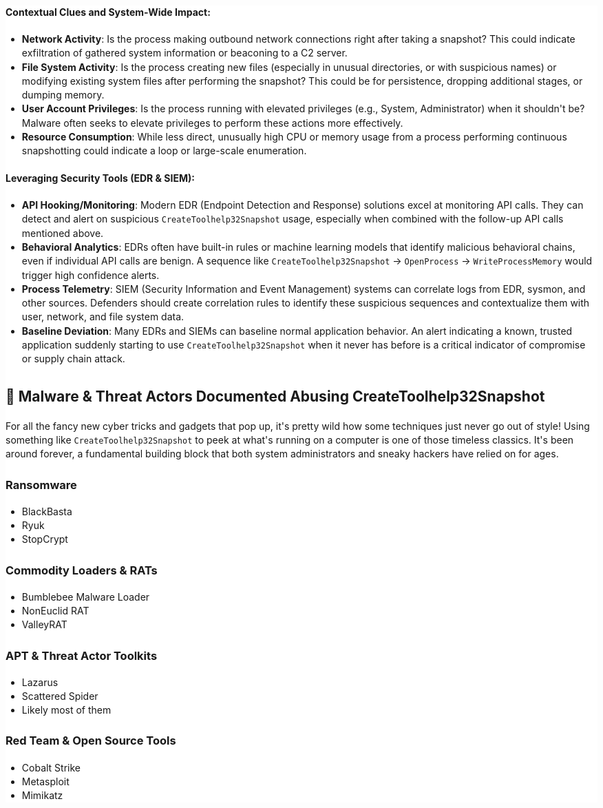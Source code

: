 
#### Contextual Clues and System-Wide Impact:
 - **Network Activity**: Is the process making outbound network connections right after taking a snapshot? This could indicate exfiltration of gathered system information or beaconing to a C2 server.
 - **File System Activity**: Is the process creating new files (especially in unusual directories, or with suspicious names) or modifying existing system files after performing the snapshot? This could be for persistence, dropping additional stages, or dumping memory.
 - **User Account Privileges**: Is the process running with elevated privileges (e.g., System, Administrator) when it shouldn't be? Malware often seeks to elevate privileges to perform these actions more effectively.
 - **Resource Consumption**: While less direct, unusually high CPU or memory usage from a process performing continuous snapshotting could indicate a loop or large-scale enumeration.

#### Leveraging Security Tools (EDR & SIEM):
 - **API Hooking/Monitoring**: Modern EDR (Endpoint Detection and Response) solutions excel at monitoring API calls. They can detect and alert on suspicious `CreateToolhelp32Snapshot` usage, especially when combined with the follow-up API calls mentioned above.
 - **Behavioral Analytics**: EDRs often have built-in rules or machine learning models that identify malicious behavioral chains, even if individual API calls are benign. A sequence like `CreateToolhelp32Snapshot` -> `OpenProcess` -> `WriteProcessMemory` would trigger high confidence alerts.
 - **Process Telemetry**: SIEM (Security Information and Event Management) systems can correlate logs from EDR, sysmon, and other sources. Defenders should create correlation rules to identify these suspicious sequences and contextualize them with user, network, and file system data.
 - **Baseline Deviation**: Many EDRs and SIEMs can baseline normal application behavior. An alert indicating a known, trusted application suddenly starting to use `CreateToolhelp32Snapshot` when it never has before is a critical indicator of compromise or supply chain attack.

## 🦠 Malware & Threat Actors Documented Abusing CreateToolhelp32Snapshot
For all the fancy new cyber tricks and gadgets that pop up, it's pretty wild how some techniques just never go out of style! Using something like `CreateToolhelp32Snapshot` to peek at what's running on a computer is one of those timeless classics. It's been around forever, a fundamental building block that both system administrators and sneaky hackers have relied on for ages. 

### **Ransomware**
 - BlackBasta
 - Ryuk
 - StopCrypt

### **Commodity Loaders & RATs**
 - Bumblebee Malware Loader
 - NonEuclid RAT
 - ValleyRAT

### **APT & Threat Actor Toolkits**
 - Lazarus
 - Scattered Spider
 - Likely most of them

### **Red Team & Open Source Tools**
 - Cobalt Strike
 - Metasploit
 - Mimikatz
